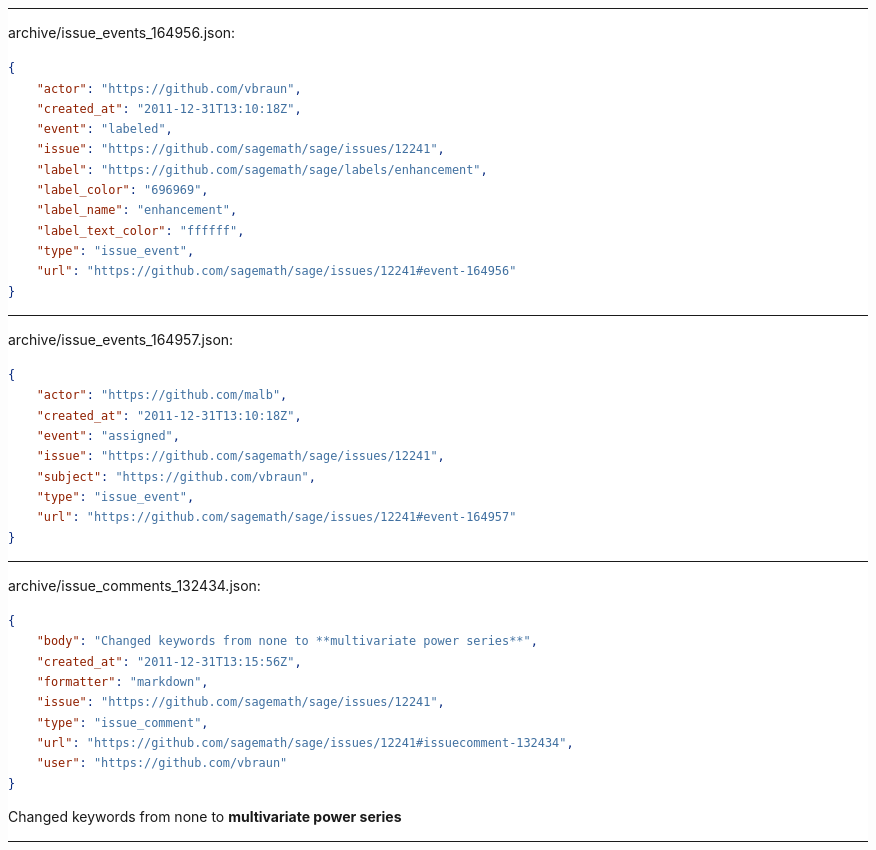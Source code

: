 

---

archive/issue_events_164956.json:
```json
{
    "actor": "https://github.com/vbraun",
    "created_at": "2011-12-31T13:10:18Z",
    "event": "labeled",
    "issue": "https://github.com/sagemath/sage/issues/12241",
    "label": "https://github.com/sagemath/sage/labels/enhancement",
    "label_color": "696969",
    "label_name": "enhancement",
    "label_text_color": "ffffff",
    "type": "issue_event",
    "url": "https://github.com/sagemath/sage/issues/12241#event-164956"
}
```



---

archive/issue_events_164957.json:
```json
{
    "actor": "https://github.com/malb",
    "created_at": "2011-12-31T13:10:18Z",
    "event": "assigned",
    "issue": "https://github.com/sagemath/sage/issues/12241",
    "subject": "https://github.com/vbraun",
    "type": "issue_event",
    "url": "https://github.com/sagemath/sage/issues/12241#event-164957"
}
```



---

archive/issue_comments_132434.json:
```json
{
    "body": "Changed keywords from none to **multivariate power series**",
    "created_at": "2011-12-31T13:15:56Z",
    "formatter": "markdown",
    "issue": "https://github.com/sagemath/sage/issues/12241",
    "type": "issue_comment",
    "url": "https://github.com/sagemath/sage/issues/12241#issuecomment-132434",
    "user": "https://github.com/vbraun"
}
```

Changed keywords from none to **multivariate power series**



---